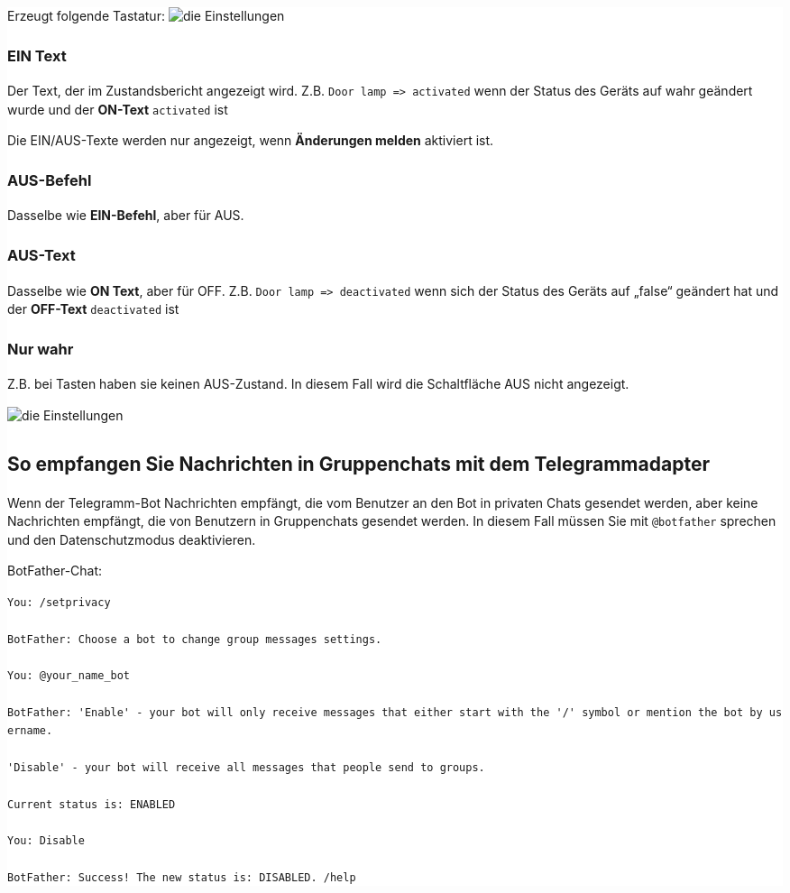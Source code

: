 Erzeugt folgende Tastatur: ![die Einstellungen](../../../en/adapterref/iobroker.telegram/img/stateSettings6.png)

### EIN Text
Der Text, der im Zustandsbericht angezeigt wird.
Z.B. `Door lamp => activated` wenn der Status des Geräts auf wahr geändert wurde und der **ON-Text** `activated` ist

Die EIN/AUS-Texte werden nur angezeigt, wenn **Änderungen melden** aktiviert ist.

### AUS-Befehl
Dasselbe wie **EIN-Befehl**, aber für AUS.

### AUS-Text
Dasselbe wie **ON Text**, aber für OFF.
Z.B. `Door lamp => deactivated` wenn sich der Status des Geräts auf „false“ geändert hat und der **OFF-Text** `deactivated` ist

### Nur wahr
Z.B. bei Tasten haben sie keinen AUS-Zustand. In diesem Fall wird die Schaltfläche AUS nicht angezeigt.

![die Einstellungen](../../../en/adapterref/iobroker.telegram/img/stateSettings7.png)

## So empfangen Sie Nachrichten in Gruppenchats mit dem Telegrammadapter
Wenn der Telegramm-Bot Nachrichten empfängt, die vom Benutzer an den Bot in privaten Chats gesendet werden, aber keine Nachrichten empfängt, die von Benutzern in Gruppenchats gesendet werden.
In diesem Fall müssen Sie mit `@botfather` sprechen und den Datenschutzmodus deaktivieren.

BotFather-Chat:

```
You: /setprivacy

BotFather: Choose a bot to change group messages settings.

You: @your_name_bot

BotFather: 'Enable' - your bot will only receive messages that either start with the '/' symbol or mention the bot by username.

'Disable' - your bot will receive all messages that people send to groups.

Current status is: ENABLED

You: Disable

BotFather: Success! The new status is: DISABLED. /help
```
